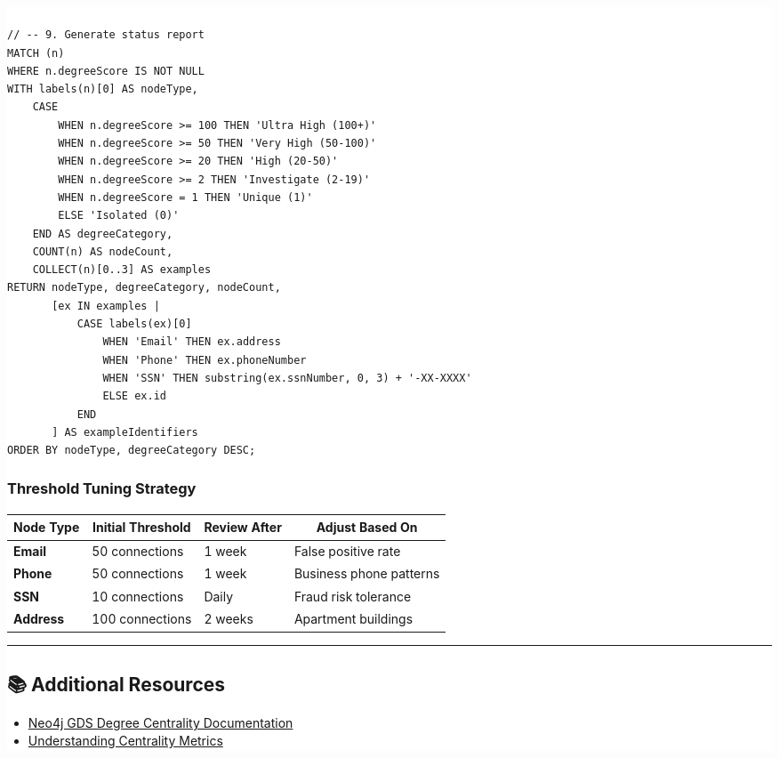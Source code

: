 ```cypher

// -- 9. Generate status report
MATCH (n)
WHERE n.degreeScore IS NOT NULL
WITH labels(n)[0] AS nodeType,
    CASE
        WHEN n.degreeScore >= 100 THEN 'Ultra High (100+)'
        WHEN n.degreeScore >= 50 THEN 'Very High (50-100)'
        WHEN n.degreeScore >= 20 THEN 'High (20-50)'
        WHEN n.degreeScore >= 2 THEN 'Investigate (2-19)'
        WHEN n.degreeScore = 1 THEN 'Unique (1)'
        ELSE 'Isolated (0)'
    END AS degreeCategory,
    COUNT(n) AS nodeCount,
    COLLECT(n)[0..3] AS examples
RETURN nodeType, degreeCategory, nodeCount, 
       [ex IN examples | 
           CASE labels(ex)[0]
               WHEN 'Email' THEN ex.address
               WHEN 'Phone' THEN ex.phoneNumber
               WHEN 'SSN' THEN substring(ex.ssnNumber, 0, 3) + '-XX-XXXX'
               ELSE ex.id
           END
       ] AS exampleIdentifiers
ORDER BY nodeType, degreeCategory DESC;
```

### Threshold Tuning Strategy

| Node Type | Initial Threshold | Review After | Adjust Based On |
|-----------|------------------|--------------|-----------------|
| **Email** | 50 connections | 1 week | False positive rate |
| **Phone** | 50 connections | 1 week | Business phone patterns |
| **SSN** | 10 connections | Daily | Fraud risk tolerance |
| **Address** | 100 connections | 2 weeks | Apartment buildings |

---

## 📚 Additional Resources

- [Neo4j GDS Degree Centrality Documentation](https://neo4j.com/docs/graph-data-science/current/algorithms/degree-centrality/)
- [Understanding Centrality Metrics](https://neo4j.com/docs/graph-data-science/current/algorithms/centrality/)